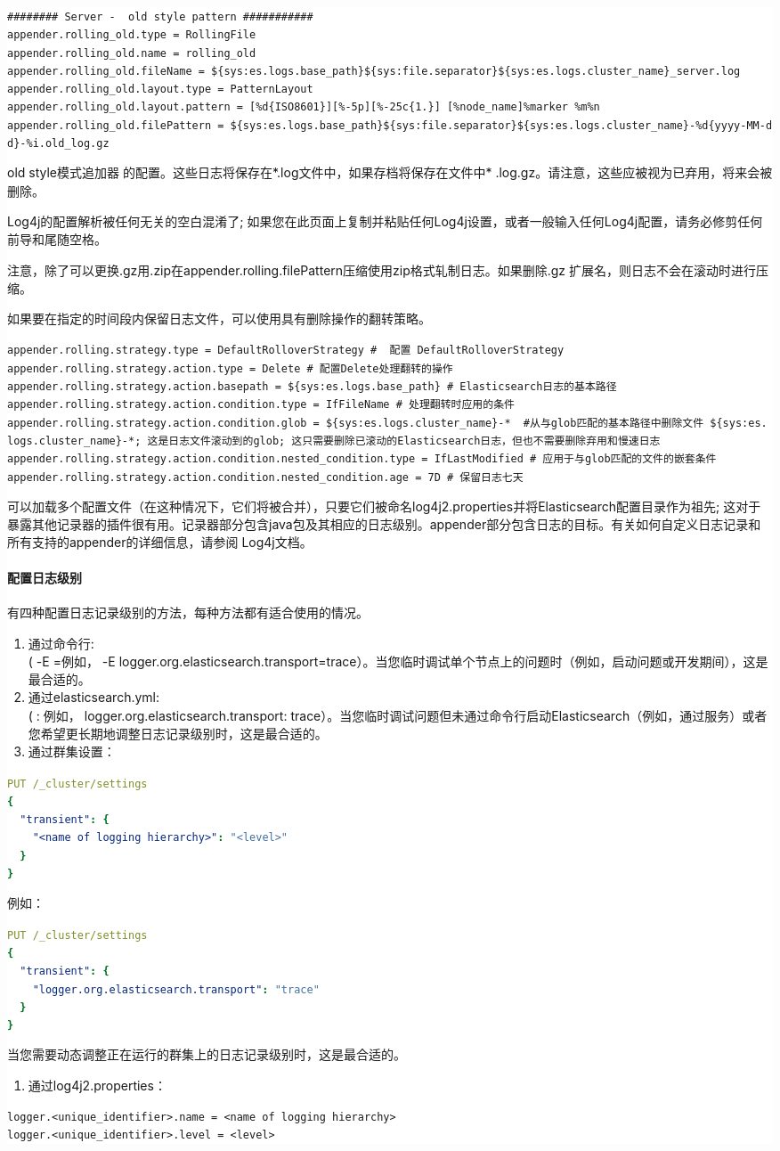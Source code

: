 ```text
######## Server -  old style pattern ###########
appender.rolling_old.type = RollingFile
appender.rolling_old.name = rolling_old
appender.rolling_old.fileName = ${sys:es.logs.base_path}${sys:file.separator}${sys:es.logs.cluster_name}_server.log 
appender.rolling_old.layout.type = PatternLayout
appender.rolling_old.layout.pattern = [%d{ISO8601}][%-5p][%-25c{1.}] [%node_name]%marker %m%n
appender.rolling_old.filePattern = ${sys:es.logs.base_path}${sys:file.separator}${sys:es.logs.cluster_name}-%d{yyyy-MM-dd}-%i.old_log.gz
```

old style模式追加器 的配置。这些日志将保存在*.log文件中，如果存档将保存在文件中* .log.gz。请注意，这些应被视为已弃用，将来会被删除。

Log4j的配置解析被任何无关的空白混淆了; 如果您在此页面上复制并粘贴任何Log4j设置，或者一般输入任何Log4j配置，请务必修剪任何前导和尾随空格。

注意，除了可以更换.gz用.zip在appender.rolling.filePattern压缩使用zip格式轧制日志。如果删除.gz 扩展名，则日志不会在滚动时进行压缩。

如果要在指定的时间段内保留日志文件，可以使用具有删除操作的翻转策略。

```text
appender.rolling.strategy.type = DefaultRolloverStrategy # 	配置 DefaultRolloverStrategy
appender.rolling.strategy.action.type = Delete # 配置Delete处理翻转的操作
appender.rolling.strategy.action.basepath = ${sys:es.logs.base_path} # Elasticsearch日志的基本路径
appender.rolling.strategy.action.condition.type = IfFileName # 处理翻转时应用的条件
appender.rolling.strategy.action.condition.glob = ${sys:es.logs.cluster_name}-*  #从与glob匹配的基本路径中删除文件 ${sys:es.logs.cluster_name}-*; 这是日志文件滚动到的glob; 这只需要删除已滚动的Elasticsearch日志，但也不需要删除弃用和慢速日志
appender.rolling.strategy.action.condition.nested_condition.type = IfLastModified # 应用于与glob匹配的文件的嵌套条件
appender.rolling.strategy.action.condition.nested_condition.age = 7D # 保留日志七天
```

可以加载多个配置文件（在这种情况下，它们将被合并），只要它们被命名log4j2.properties并将Elasticsearch配置目录作为祖先; 这对于暴露其他记录器的插件很有用。记录器部分包含java包及其相应的日志级别。appender部分包含日志的目标。有关如何自定义日志记录和所有支持的appender的详细信息，请参阅 Log4j文档。

#### 配置日志级别

有四种配置日志记录级别的方法，每种方法都有适合使用的情况。

1. 通过命令行:  
    ( -E <name of logging hierarchy>=<level>例如， -E logger.org.elasticsearch.transport=trace）。当您临时调试单个节点上的问题时（例如，启动问题或开发期间），这是最合适的。
1. 通过elasticsearch.yml:  
    ( <name of logging hierarchy>: <level>例如， logger.org.elasticsearch.transport: trace）。当您临时调试问题但未通过命令行启动Elasticsearch（例如，通过服务）或者您希望更长期地调整日志记录级别时，这是最合适的。
1. 通过群集设置：  
  ```yml
  PUT /_cluster/settings
  {
    "transient": {
      "<name of logging hierarchy>": "<level>"
    }
  }
  ```
  例如：
  ```yml
  PUT /_cluster/settings
  {
    "transient": {
      "logger.org.elasticsearch.transport": "trace"
    }
  }
  ```
  当您需要动态调整正在运行的群集上的日志记录级别时，这是最合适的。
1. 通过log4j2.properties：
  ```shell
  logger.<unique_identifier>.name = <name of logging hierarchy>
  logger.<unique_identifier>.level = <level>
  ```